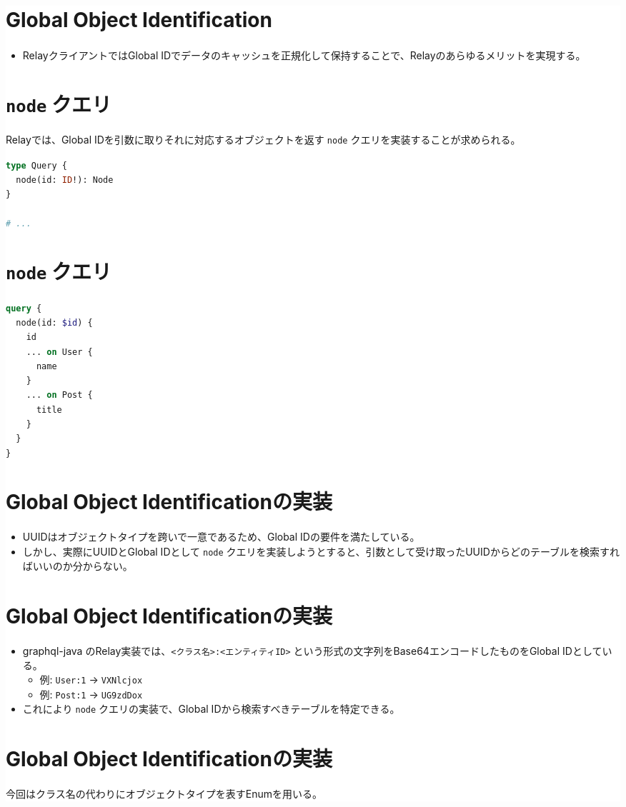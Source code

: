 # Global Object Identification

- RelayクライアントではGlobal IDでデータのキャッシュを正規化して保持することで、Relayのあらゆるメリットを実現する。

# `node` クエリ

Relayでは、Global IDを引数に取りそれに対応するオブジェクトを返す `node` クエリを実装することが求められる。

```graphql
type Query {
  node(id: ID!): Node
}

# ...
```

# `node` クエリ

```graphql
query {
  node(id: $id) {
    id
    ... on User {
      name
    }
    ... on Post {
      title
    }
  }
}
```

# Global Object Identificationの実装

- UUIDはオブジェクトタイプを跨いで一意であるため、Global IDの要件を満たしている。
- しかし、実際にUUIDとGlobal IDとして `node` クエリを実装しようとすると、引数として受け取ったUUIDからどのテーブルを検索すればいいのか分からない。

# Global Object Identificationの実装

- graphql-java のRelay実装では、`<クラス名>:<エンティティID>` という形式の文字列をBase64エンコードしたものをGlobal IDとしている。
  - 例: `User:1` → `VXNlcjox`
  - 例: `Post:1` → `UG9zdDox`
- これにより `node` クエリの実装で、Global IDから検索すべきテーブルを特定できる。

# Global Object Identificationの実装

今回はクラス名の代わりにオブジェクトタイプを表すEnumを用いる。
